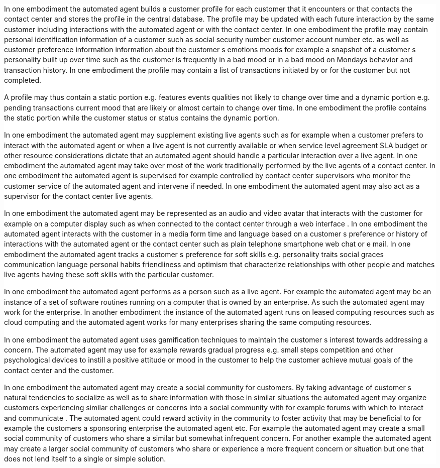 In one embodiment the automated agent builds a customer profile for each customer that it encounters or that contacts the contact center and stores the profile in the central database. The profile may be updated with each future interaction by the same customer including interactions with the automated agent or with the contact center. In one embodiment the profile may contain personal identification information of a customer such as social security number customer account number etc. as well as customer preference information information about the customer s emotions moods for example a snapshot of a customer s personality built up over time such as the customer is frequently in a bad mood or in a bad mood on Mondays behavior and transaction history. In one embodiment the profile may contain a list of transactions initiated by or for the customer but not completed.

A profile may thus contain a static portion e.g. features events qualities not likely to change over time and a dynamic portion e.g. pending transactions current mood that are likely or almost certain to change over time. In one embodiment the profile contains the static portion while the customer status or status contains the dynamic portion.

In one embodiment the automated agent may supplement existing live agents such as for example when a customer prefers to interact with the automated agent or when a live agent is not currently available or when service level agreement SLA budget or other resource considerations dictate that an automated agent should handle a particular interaction over a live agent. In one embodiment the automated agent may take over most of the work traditionally performed by the live agents of a contact center. In one embodiment the automated agent is supervised for example controlled by contact center supervisors who monitor the customer service of the automated agent and intervene if needed. In one embodiment the automated agent may also act as a supervisor for the contact center live agents.

In one embodiment the automated agent may be represented as an audio and video avatar that interacts with the customer for example on a computer display such as when connected to the contact center through a web interface . In one embodiment the automated agent interacts with the customer in a media form time and language based on a customer s preference or history of interactions with the automated agent or the contact center such as plain telephone smartphone web chat or e mail. In one embodiment the automated agent tracks a customer s preference for soft skills e.g. personality traits social graces communication language personal habits friendliness and optimism that characterize relationships with other people and matches live agents having these soft skills with the particular customer.

In one embodiment the automated agent performs as a person such as a live agent. For example the automated agent may be an instance of a set of software routines running on a computer that is owned by an enterprise. As such the automated agent may work for the enterprise. In another embodiment the instance of the automated agent runs on leased computing resources such as cloud computing and the automated agent works for many enterprises sharing the same computing resources.

In one embodiment the automated agent uses gamification techniques to maintain the customer s interest towards addressing a concern. The automated agent may use for example rewards gradual progress e.g. small steps competition and other psychological devices to instill a positive attitude or mood in the customer to help the customer achieve mutual goals of the contact center and the customer.

In one embodiment the automated agent may create a social community for customers. By taking advantage of customer s natural tendencies to socialize as well as to share information with those in similar situations the automated agent may organize customers experiencing similar challenges or concerns into a social community with for example forums with which to interact and communicate . The automated agent could reward activity in the community to foster activity that may be beneficial to for example the customers a sponsoring enterprise the automated agent etc. For example the automated agent may create a small social community of customers who share a similar but somewhat infrequent concern. For another example the automated agent may create a larger social community of customers who share or experience a more frequent concern or situation but one that does not lend itself to a single or simple solution.
